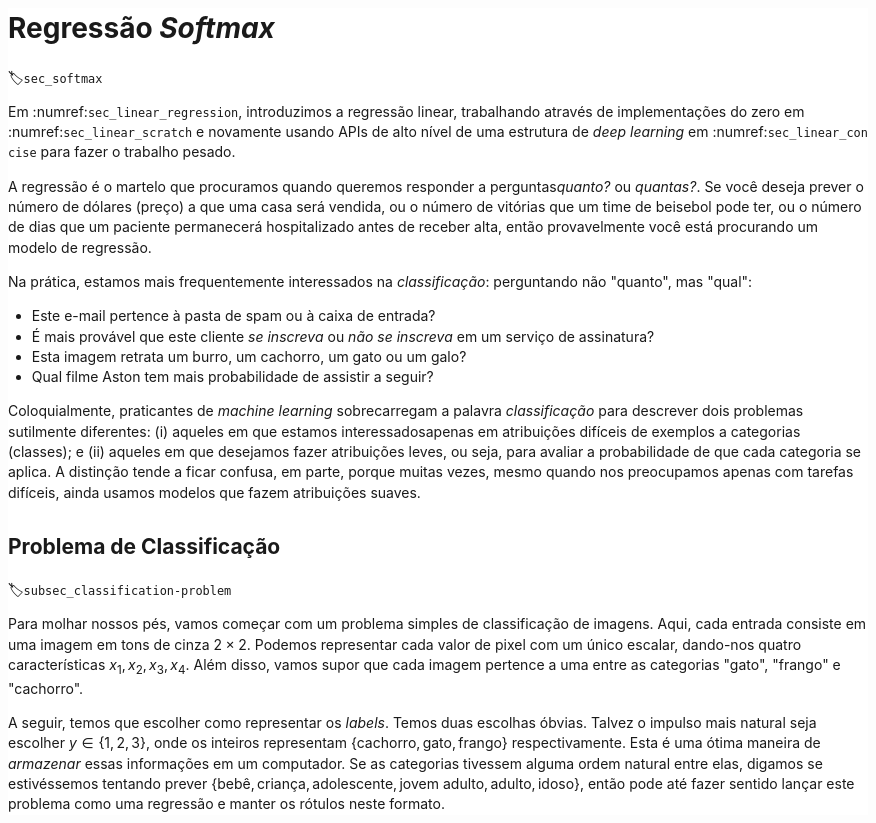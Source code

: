 # Regressão *Softmax*
:label:`sec_softmax`


Em :numref:`sec_linear_regression`, introduzimos a regressão linear,
trabalhando através de implementações do zero em :numref:`sec_linear_scratch`
e novamente usando APIs de alto nível de uma estrutura de *deep learning*
em :numref:`sec_linear_concise` para fazer o trabalho pesado.

A regressão é o martelo que procuramos quando
queremos responder a perguntas*quanto?* ou *quantas?*.
Se você deseja prever o número de dólares (preço)
a que uma casa será vendida,
ou o número de vitórias que um time de beisebol pode ter,
ou o número de dias que um paciente permanecerá hospitalizado antes de receber alta,
então provavelmente você está procurando um modelo de regressão.

Na prática, estamos mais frequentemente interessados ​​na *classificação*:
perguntando não "quanto", mas "qual":

* Este e-mail pertence à pasta de spam ou à caixa de entrada?
* É mais provável que este cliente *se inscreva* ou *não se inscreva* em um serviço de assinatura?
* Esta imagem retrata um burro, um cachorro, um gato ou um galo?
* Qual filme Aston tem mais probabilidade de assistir a seguir?

Coloquialmente, praticantes de *machine learning*
sobrecarregam a palavra *classificação*
para descrever dois problemas sutilmente diferentes:
(i) aqueles em que estamos interessados ​​apenas em
atribuições difíceis de exemplos a categorias (classes);
e (ii) aqueles em que desejamos fazer atribuições leves,
ou seja, para avaliar a probabilidade de que cada categoria se aplica.
A distinção tende a ficar confusa, em parte,
porque muitas vezes, mesmo quando nos preocupamos apenas com tarefas difíceis,
ainda usamos modelos que fazem atribuições suaves.


## Problema de Classificação
:label:`subsec_classification-problem`


Para molhar nossos pés, vamos começar com
um problema simples de classificação de imagens.
Aqui, cada entrada consiste em uma imagem em tons de cinza $2\times 2$.
Podemos representar cada valor de pixel com um único escalar,
dando-nos quatro características $x_1, x_2, x_3, x_4$.
Além disso, vamos supor que cada imagem pertence a uma
entre as categorias "gato", "frango" e "cachorro".

A seguir, temos que escolher como representar os *labels*.
Temos duas escolhas óbvias.
Talvez o impulso mais natural seja escolher $y\in \{1, 2, 3 \}$,
onde os inteiros representam $\{\text{cachorro}, \text{gato}, \text{frango}\}$ respectivamente.
Esta é uma ótima maneira de *armazenar* essas informações em um computador.
Se as categorias tivessem alguma ordem natural entre elas,
digamos se estivéssemos tentando prever $\{\text {bebê}, \text{criança}, \text{adolescente}, \text{jovem adulto}, \text{adulto}, \text{idoso}\}$,
então pode até fazer sentido lançar este problema como uma regressão
e manter os rótulos neste formato.
